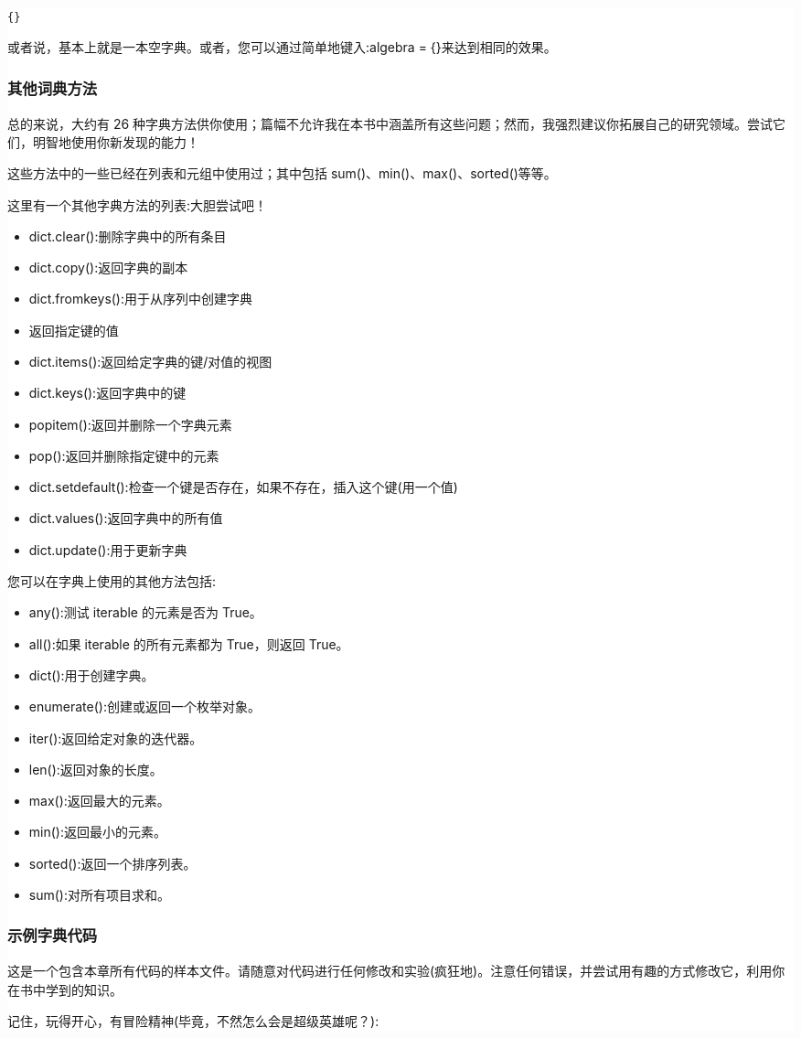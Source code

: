 ```py
{}

```

或者说，基本上就是一本空字典。或者，您可以通过简单地键入:algebra = {}来达到相同的效果。

### 其他词典方法

总的来说，大约有 26 种字典方法供你使用；篇幅不允许我在本书中涵盖所有这些问题；然而，我强烈建议你拓展自己的研究领域。尝试它们，明智地使用你新发现的能力！

这些方法中的一些已经在列表和元组中使用过；其中包括 sum()、min()、max()、sorted()等等。

这里有一个其他字典方法的列表:大胆尝试吧！

*   dict.clear():删除字典中的所有条目

*   dict.copy():返回字典的副本

*   dict.fromkeys():用于从序列中创建字典

*   返回指定键的值

*   dict.items():返回给定字典的键/对值的视图

*   dict.keys():返回字典中的键

*   popitem():返回并删除一个字典元素

*   pop():返回并删除指定键中的元素

*   dict.setdefault():检查一个键是否存在，如果不存在，插入这个键(用一个值)

*   dict.values():返回字典中的所有值

*   dict.update():用于更新字典

您可以在字典上使用的其他方法包括:

*   any():测试 iterable 的元素是否为 True。

*   all():如果 iterable 的所有元素都为 True，则返回 True。

*   dict():用于创建字典。

*   enumerate():创建或返回一个枚举对象。

*   iter():返回给定对象的迭代器。

*   len():返回对象的长度。

*   max():返回最大的元素。

*   min():返回最小的元素。

*   sorted():返回一个排序列表。

*   sum():对所有项目求和。

### 示例字典代码

这是一个包含本章所有代码的样本文件。请随意对代码进行任何修改和实验(疯狂地)。注意任何错误，并尝试用有趣的方式修改它，利用你在书中学到的知识。

记住，玩得开心，有冒险精神(毕竟，不然怎么会是超级英雄呢？):
